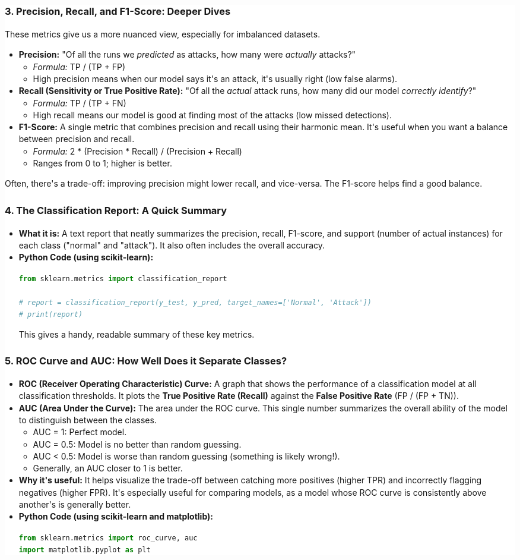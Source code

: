 ### 3. Precision, Recall, and F1-Score: Deeper Dives

These metrics give us a more nuanced view, especially for imbalanced datasets.

*   **Precision:** "Of all the runs we *predicted* as attacks, how many were *actually* attacks?"
    *   *Formula:* TP / (TP + FP)
    *   High precision means when our model says it's an attack, it's usually right (low false alarms).
*   **Recall (Sensitivity or True Positive Rate):** "Of all the *actual* attack runs, how many did our model *correctly identify*?"
    *   *Formula:* TP / (TP + FN)
    *   High recall means our model is good at finding most of the attacks (low missed detections).
*   **F1-Score:** A single metric that combines precision and recall using their harmonic mean. It's useful when you want a balance between precision and recall.
    *   *Formula:* 2 * (Precision * Recall) / (Precision + Recall)
    *   Ranges from 0 to 1; higher is better.

Often, there's a trade-off: improving precision might lower recall, and vice-versa. The F1-score helps find a good balance.

### 4. The Classification Report: A Quick Summary

*   **What it is:** A text report that neatly summarizes the precision, recall, F1-score, and support (number of actual instances) for each class ("normal" and "attack"). It also often includes the overall accuracy.
*   **Python Code (using scikit-learn):**
    ```python
    from sklearn.metrics import classification_report

    # report = classification_report(y_test, y_pred, target_names=['Normal', 'Attack'])
    # print(report)
    ```
    This gives a handy, readable summary of these key metrics.

### 5. ROC Curve and AUC: How Well Does it Separate Classes?

*   **ROC (Receiver Operating Characteristic) Curve:** A graph that shows the performance of a classification model at all classification thresholds. It plots the **True Positive Rate (Recall)** against the **False Positive Rate** (FP / (FP + TN)).
*   **AUC (Area Under the Curve):** The area under the ROC curve. This single number summarizes the overall ability of the model to distinguish between the classes.
    *   AUC = 1: Perfect model.
    *   AUC = 0.5: Model is no better than random guessing.
    *   AUC < 0.5: Model is worse than random guessing (something is likely wrong!).
    *   Generally, an AUC closer to 1 is better.
*   **Why it's useful:** It helps visualize the trade-off between catching more positives (higher TPR) and incorrectly flagging negatives (higher FPR). It's especially useful for comparing models, as a model whose ROC curve is consistently above another's is generally better.
*   **Python Code (using scikit-learn and matplotlib):**
    ```python
    from sklearn.metrics import roc_curve, auc
    import matplotlib.pyplot as plt
